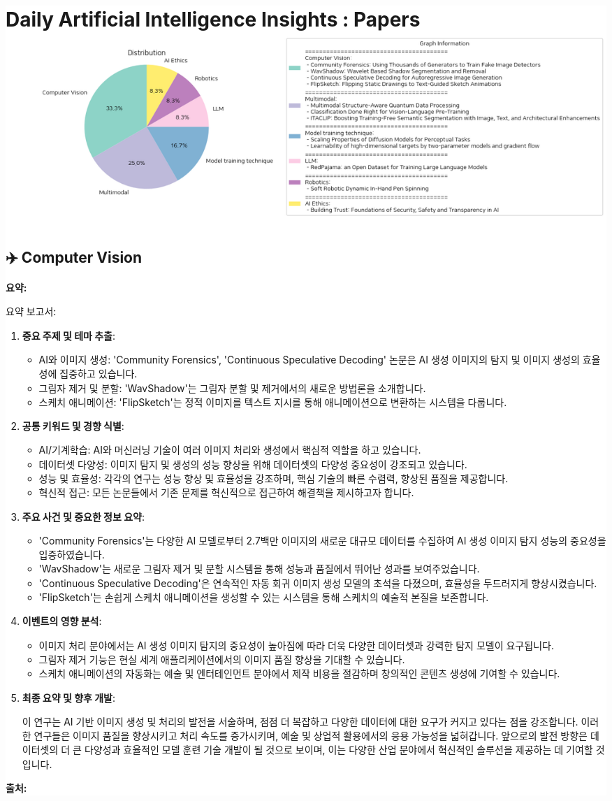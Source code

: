 # Daily Artificial Intelligence Insights : Papers![Category Distribution Graph](paper_2024-11-21.png)

## ✈️ Computer Vision

**요약:**

요약 보고서:

1. **중요 주제 및 테마 추출**:

    - AI와 이미지 생성: 'Community Forensics', 'Continuous Speculative Decoding' 논문은 AI 생성 이미지의 탐지 및 이미지 생성의 효율성에 집중하고 있습니다.
    - 그림자 제거 및 분할: 'WavShadow'는 그림자 분할 및 제거에서의 새로운 방법론을 소개합니다.
    - 스케치 애니메이션: 'FlipSketch'는 정적 이미지를 텍스트 지시를 통해 애니메이션으로 변환하는 시스템을 다룹니다.

2. **공통 키워드 및 경향 식별**:

    - AI/기계학습: AI와 머신러닝 기술이 여러 이미지 처리와 생성에서 핵심적 역할을 하고 있습니다.
    - 데이터셋 다양성: 이미지 탐지 및 생성의 성능 향상을 위해 데이터셋의 다양성 중요성이 강조되고 있습니다.
    - 성능 및 효율성: 각각의 연구는 성능 향상 및 효율성을 강조하며, 핵심 기술의 빠른 수렴력, 향상된 품질을 제공합니다.
    - 혁신적 접근: 모든 논문들에서 기존 문제를 혁신적으로 접근하여 해결책을 제시하고자 합니다.

3. **주요 사건 및 중요한 정보 요약**:

    - 'Community Forensics'는 다양한 AI 모델로부터 2.7백만 이미지의 새로운 대규모 데이터를 수집하여 AI 생성 이미지 탐지 성능의 중요성을 입증하였습니다.
    - 'WavShadow'는 새로운 그림자 제거 및 분할 시스템을 통해 성능과 품질에서 뛰어난 성과를 보여주었습니다.
    - 'Continuous Speculative Decoding'은 연속적인 자동 회귀 이미지 생성 모델의 초석을 다졌으며, 효율성을 두드러지게 향상시켰습니다.
    - 'FlipSketch'는 손쉽게 스케치 애니메이션을 생성할 수 있는 시스템을 통해 스케치의 예술적 본질을 보존합니다.

4. **이벤트의 영향 분석**:

    - 이미지 처리 분야에서는 AI 생성 이미지 탐지의 중요성이 높아짐에 따라 더욱 다양한 데이터셋과 강력한 탐지 모델이 요구됩니다.
    - 그림자 제거 기능은 현실 세계 애플리케이션에서의 이미지 품질 향상을 기대할 수 있습니다.
    - 스케치 애니메이션의 자동화는 예술 및 엔터테인먼트 분야에서 제작 비용을 절감하며 창의적인 콘텐츠 생성에 기여할 수 있습니다.

5. **최종 요약 및 향후 개발**:

    이 연구는 AI 기반 이미지 생성 및 처리의 발전을 서술하며, 점점 더 복잡하고 다양한 데이터에 대한 요구가 커지고 있다는 점을 강조합니다. 이러한 연구들은 이미지 품질을 향상시키고 처리 속도를 증가시키며, 예술 및 상업적 활용에서의 응용 가능성을 넓혀갑니다. 앞으로의 발전 방향은 데이터셋의 더 큰 다양성과 효율적인 모델 훈련 기술 개발이 될 것으로 보이며, 이는 다양한 산업 분야에서 혁신적인 솔루션을 제공하는 데 기여할 것입니다.

**출처:**
